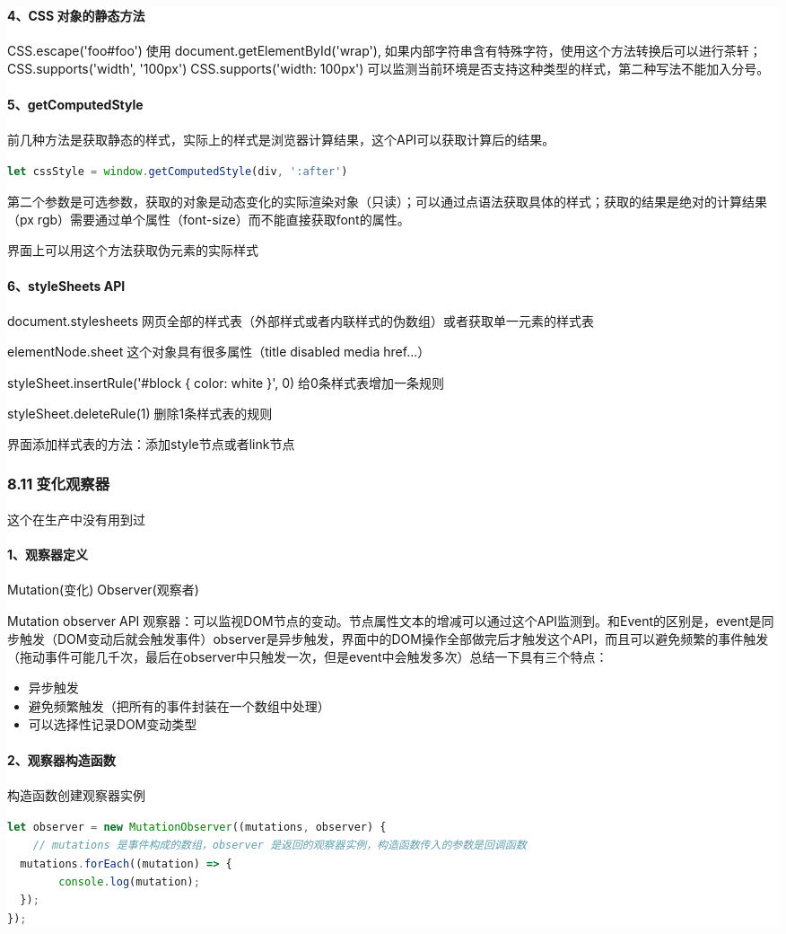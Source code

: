 #### 4、CSS 对象的静态方法

CSS.escape('foo#foo') 使用 document.getElementById('wrap'), 如果内部字符串含有特殊字符，使用这个方法转换后可以进行茶轩；CSS.supports('width', '100px') CSS.supports('width: 100px') 可以监测当前环境是否支持这种类型的样式，第二种写法不能加入分号。

#### 5、getComputedStyle

前几种方法是获取静态的样式，实际上的样式是浏览器计算结果，这个API可以获取计算后的结果。

~~~js
let cssStyle = window.getComputedStyle(div, ':after') 
~~~

第二个参数是可选参数，获取的对象是动态变化的实际渲染对象（只读）；可以通过点语法获取具体的样式；获取的结果是绝对的计算结果（px rgb）需要通过单个属性（font-size）而不能直接获取font的属性。

界面上可以用这个方法获取伪元素的实际样式

#### 6、styleSheets API

document.stylesheets 网页全部的样式表（外部样式或者内联样式的伪数组）或者获取单一元素的样式表

elementNode.sheet 这个对象具有很多属性（title disabled media href...）

styleSheet.insertRule('#block { color: white }', 0) 给0条样式表增加一条规则

styleSheet.deleteRule(1) 删除1条样式表的规则

界面添加样式表的方法：添加style节点或者link节点

### 8.11 变化观察器

这个在生产中没有用到过

#### 1、观察器定义

Mutation(变化) Observer(观察者)

Mutation observer API 观察器：可以监视DOM节点的变动。节点属性文本的增减可以通过这个API监测到。和Event的区别是，event是同步触发（DOM变动后就会触发事件）observer是异步触发，界面中的DOM操作全部做完后才触发这个API，而且可以避免频繁的事件触发（拖动事件可能几千次，最后在observer中只触发一次，但是event中会触发多次）总结一下具有三个特点：

- 异步触发
- 避免频繁触发（把所有的事件封装在一个数组中处理）
- 可以选择性记录DOM变动类型

#### 2、观察器构造函数

构造函数创建观察器实例

~~~js
let observer = new MutationObserver((mutations, observer) {
	// mutations 是事件构成的数组，observer 是返回的观察器实例，构造函数传入的参数是回调函数
  mutations.forEach((mutation) => {
		console.log(mutation);
  });
});
~~~
